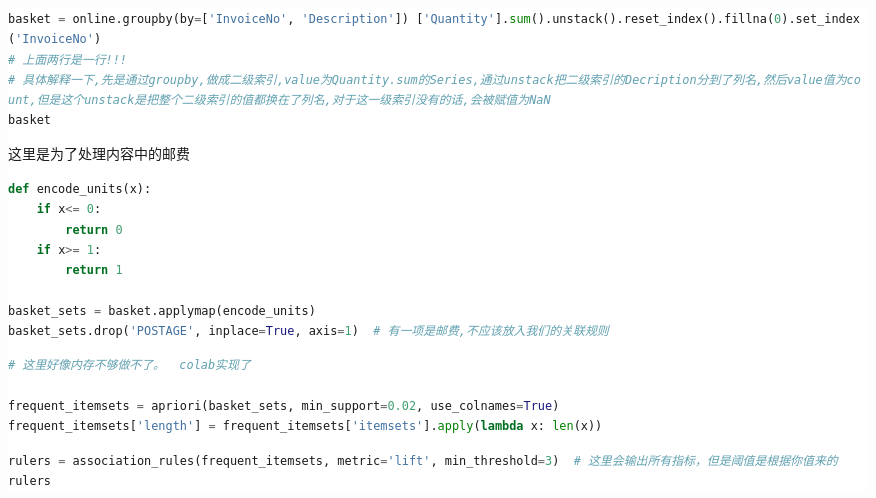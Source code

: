 
```python
basket = online.groupby(by=['InvoiceNo', 'Description']) ['Quantity'].sum().unstack().reset_index().fillna(0).set_index('InvoiceNo')
# 上面两行是一行!!!
# 具体解释一下,先是通过groupby,做成二级索引,value为Quantity.sum的Series,通过unstack把二级索引的Decription分到了列名,然后value值为count,但是这个unstack是把整个二级索引的值都换在了列名,对于这一级索引没有的话,会被赋值为NaN
basket
```

这里是为了处理内容中的邮费

```python
def encode_units(x):
    if x<= 0:
        return 0
    if x>= 1:
        return 1

basket_sets = basket.applymap(encode_units)
basket_sets.drop('POSTAGE', inplace=True, axis=1)  # 有一项是邮费,不应该放入我们的关联规则
```

```python
# 这里好像内存不够做不了。  colab实现了

frequent_itemsets = apriori(basket_sets, min_support=0.02, use_colnames=True)
frequent_itemsets['length'] = frequent_itemsets['itemsets'].apply(lambda x: len(x))
```

```python
rulers = association_rules(frequent_itemsets, metric='lift', min_threshold=3)  # 这里会输出所有指标，但是阈值是根据你值来的
rulers
```



